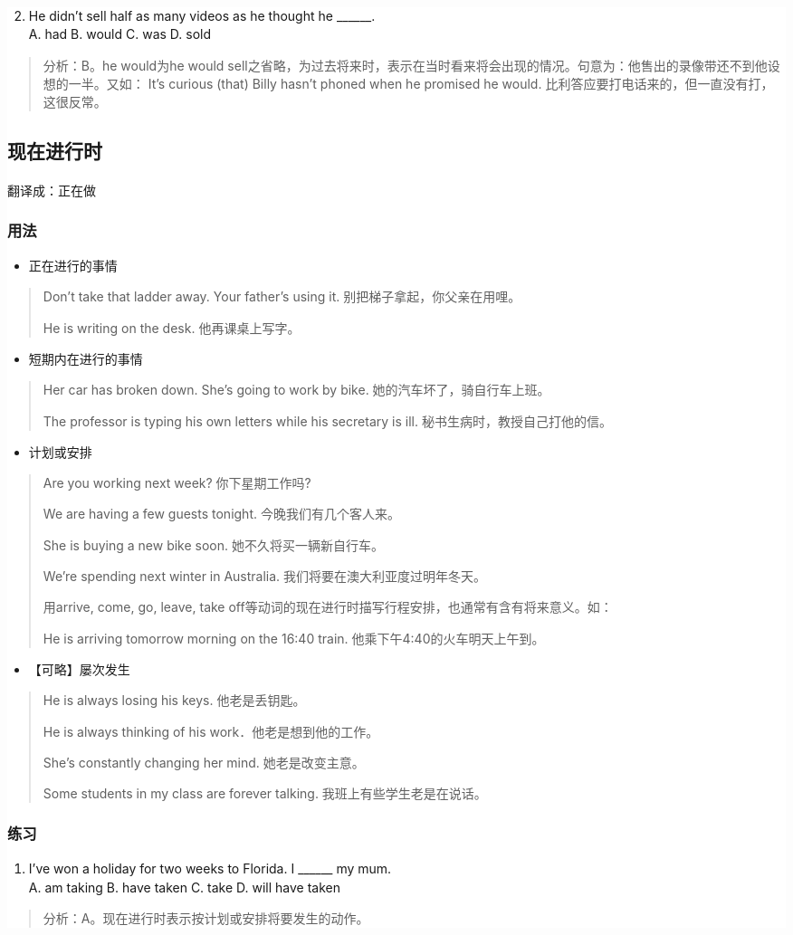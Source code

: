 2. He didn’t sell half as many videos as he thought he ______.
<br />A. had                      B. would                   C. was                      D. sold
> 分析：B。he would为he would sell之省略，为过去将来时，表示在当时看来将会出现的情况。句意为：他售出的录像带还不到他设想的一半。又如：
> It’s curious (that) Billy hasn’t phoned when he promised he would. 比利答应要打电话来的，但一直没有打，这很反常。


## 现在进行时

翻译成：正在做

### 用法

* 正在进行的事情

> Don’t take that ladder away. Your father’s using it. 别把梯子拿起，你父亲在用哩。
>
> He is writing on the desk. 他再课桌上写字。

* 短期内在进行的事情

> Her car has broken down. She’s going to work by bike. 她的汽车坏了，骑自行车上班。
>
> The professor is typing his own letters while his secretary is ill. 秘书生病时，教授自己打他的信。

* 计划或安排

> Are you working next week? 你下星期工作吗?
>
> We are having a few guests tonight. 今晚我们有几个客人来。
>
> She is buying a new bike soon. 她不久将买一辆新自行车。
>
> We’re spending next winter in Australia. 我们将要在澳大利亚度过明年冬天。
>
> 用arrive, come, go, leave, take off等动词的现在进行时描写行程安排，也通常有含有将来意义。如：
>
> He is arriving tomorrow morning on the 16:40 train. 他乘下午4:40的火车明天上午到。

* 【可略】屡次发生

> He is always losing his keys. 他老是丢钥匙。
>
> He is always thinking of his work．他老是想到他的工作。
>
> She’s constantly changing her mind. 她老是改变主意。
>
> Some students in my class are forever talking. 我班上有些学生老是在说话。

### 练习

1. I’ve won a holiday for two weeks to Florida. I ______ my mum.
<br />A. am taking             B. have taken            C. take                     D. will have taken
> 分析：A。现在进行时表示按计划或安排将要发生的动作。
